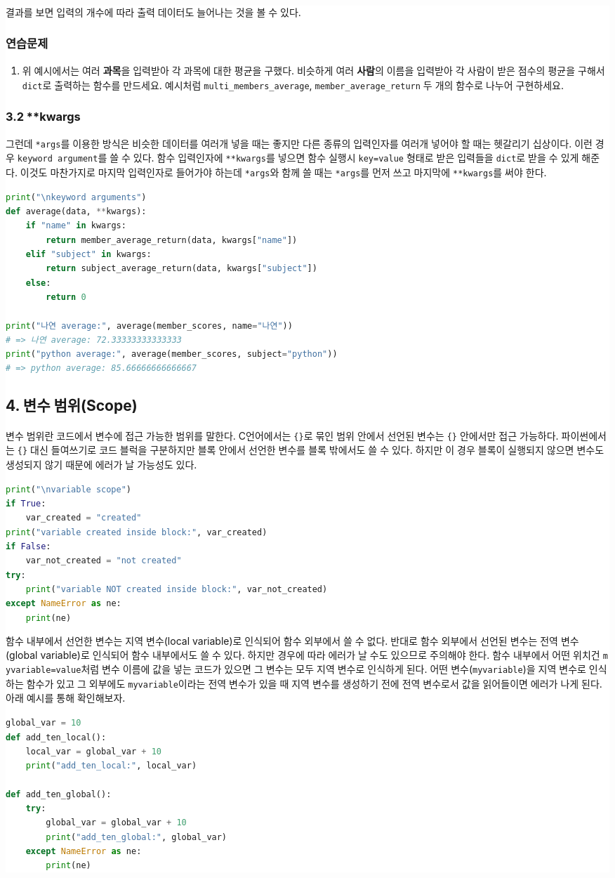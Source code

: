 결과를 보면 입력의 개수에 따라 출력 데이터도 늘어나는 것을 볼 수 있다.   

### 연습문제

1) 위 예시에서는 여러 **과목**을 입력받아 각 과목에 대한 평균을 구했다. 비슷하게 여러 **사람**의 이름을 입력받아 각 사람이 받은 점수의 평균을 구해서 `dict`로 출력하는 함수를 만드세요. 예시처럼 `multi_members_average`, `member_average_return` 두 개의 함수로 나누어 구현하세요.

### 3.2 **kwargs

그런데 `*args`를 이용한 방식은 비슷한 데이터를 여러개 넣을 때는 좋지만 다른 종류의 입력인자를 여러개 넣어야 할 때는 헷갈리기 십상이다. 이런 경우 `keyword argument`를 쓸 수 있다. 함수 입력인자에 `**kwargs`를 넣으면 함수 실행시 `key=value` 형태로 받은 입력들을 `dict`로 받을 수 있게 해준다. 이것도 마찬가지로 마지막 입력인자로 들어가야 하는데 `*args`와 함께 쓸 때는 `*args`를 먼저 쓰고 마지막에 `**kwargs`를 써야 한다.

```python
print("\nkeyword arguments")
def average(data, **kwargs):
    if "name" in kwargs:
        return member_average_return(data, kwargs["name"])
    elif "subject" in kwargs:
        return subject_average_return(data, kwargs["subject"])
    else:
        return 0

print("나연 average:", average(member_scores, name="나연"))
# => 나연 average: 72.33333333333333
print("python average:", average(member_scores, subject="python"))
# => python average: 85.66666666666667
```



## 4. 변수 범위(Scope)

변수 범위란 코드에서 변수에 접근 가능한 범위를 말한다. C언어에서는 `{}`로 묶인 범위 안에서 선언된 변수는 `{}` 안에서만 접근 가능하다. 파이썬에서는 `{}` 대신 들여쓰기로 코드 블럭을 구분하지만 블록 안에서 선언한 변수를 블록 밖에서도 쓸 수 있다. 하지만 이 경우 블록이 실행되지 않으면 변수도 생성되지 않기 때문에 에러가 날 가능성도 있다.

```python
print("\nvariable scope")
if True:
    var_created = "created"
print("variable created inside block:", var_created)
if False:
    var_not_created = "not created"
try:
    print("variable NOT created inside block:", var_not_created)
except NameError as ne:
    print(ne)
```

함수 내부에서 선언한 변수는 지역 변수(local variable)로 인식되어 함수 외부에서 쓸 수 없다. 반대로 함수 외부에서 선언된 변수는 전역 변수(global variable)로 인식되어 함수 내부에서도 쓸 수 있다. 하지만 경우에 따라 에러가 날 수도 있으므로 주의해야 한다. 함수 내부에서 어떤 위치건 `myvariable=value`처럼 변수 이름에 값을 넣는 코드가 있으면 그 변수는 모두 지역 변수로 인식하게 된다. 어떤 변수(`myvariable`)을 지역 변수로 인식하는 함수가 있고 그 외부에도 `myvariable`이라는 전역 변수가 있을 때 지역 변수를 생성하기 전에 전역 변수로서 값을 읽어들이면 에러가 나게 된다. 아래 예시를 통해 확인해보자.

```python
global_var = 10
def add_ten_local():
    local_var = global_var + 10
    print("add_ten_local:", local_var)

def add_ten_global():
    try:
        global_var = global_var + 10
        print("add_ten_global:", global_var)
    except NameError as ne:
        print(ne)

```